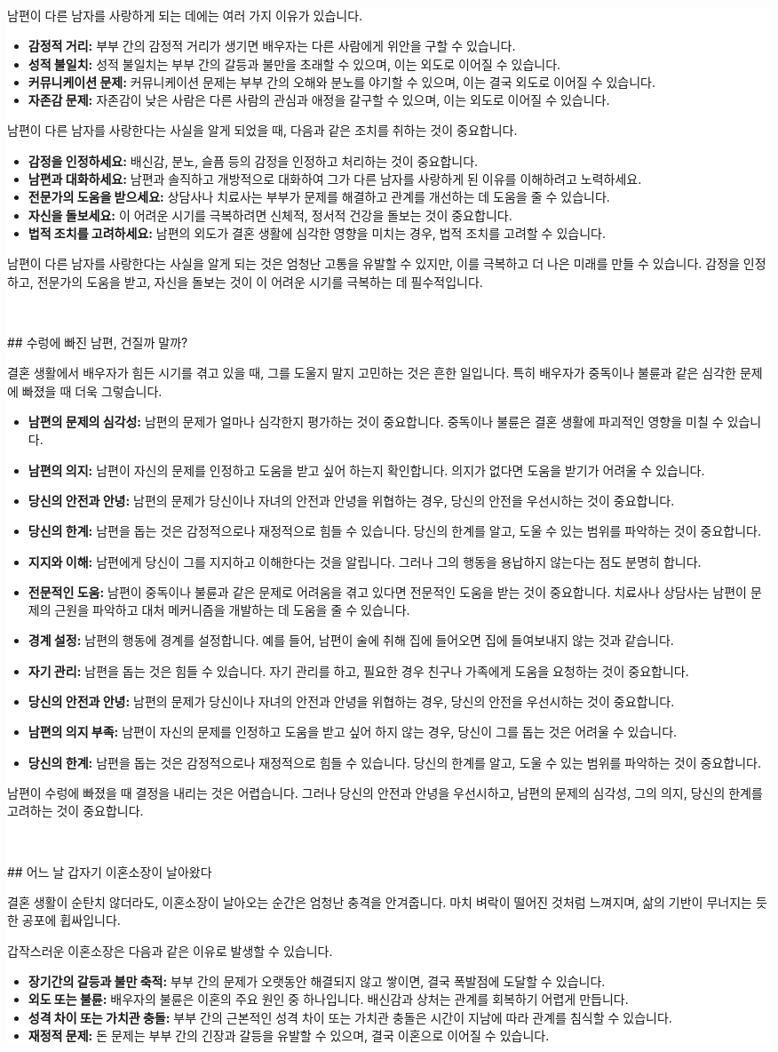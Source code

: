 
남편이 다른 남자를 사랑하게 되는 데에는 여러 가지 이유가 있습니다.

* **감정적 거리:** 부부 간의 감정적 거리가 생기면 배우자는 다른 사람에게 위안을 구할 수 있습니다.
* **성적 불일치:** 성적 불일치는 부부 간의 갈등과 불만을 초래할 수 있으며, 이는 외도로 이어질 수 있습니다.
* **커뮤니케이션 문제:** 커뮤니케이션 문제는 부부 간의 오해와 분노를 야기할 수 있으며, 이는 결국 외도로 이어질 수 있습니다.
* **자존감 문제:** 자존감이 낮은 사람은 다른 사람의 관심과 애정을 갈구할 수 있으며, 이는 외도로 이어질 수 있습니다.



남편이 다른 남자를 사랑한다는 사실을 알게 되었을 때, 다음과 같은 조치를 취하는 것이 중요합니다.

* **감정을 인정하세요:** 배신감, 분노, 슬픔 등의 감정을 인정하고 처리하는 것이 중요합니다.
* **남편과 대화하세요:** 남편과 솔직하고 개방적으로 대화하여 그가 다른 남자를 사랑하게 된 이유를 이해하려고 노력하세요.
* **전문가의 도움을 받으세요:** 상담사나 치료사는 부부가 문제를 해결하고 관계를 개선하는 데 도움을 줄 수 있습니다.
* **자신을 돌보세요:** 이 어려운 시기를 극복하려면 신체적, 정서적 건강을 돌보는 것이 중요합니다.
* **법적 조치를 고려하세요:** 남편의 외도가 결혼 생활에 심각한 영향을 미치는 경우, 법적 조치를 고려할 수 있습니다.

남편이 다른 남자를 사랑한다는 사실을 알게 되는 것은 엄청난 고통을 유발할 수 있지만, 이를 극복하고 더 나은 미래를 만들 수 있습니다. 감정을 인정하고, 전문가의 도움을 받고, 자신을 돌보는 것이 이 어려운 시기를 극복하는 데 필수적입니다.

<p>&nbsp;</p>
## 수렁에 빠진 남편, 건질까 말까?

결혼 생활에서 배우자가 힘든 시기를 겪고 있을 때, 그를 도울지 말지 고민하는 것은 흔한 일입니다. 특히 배우자가 중독이나 불륜과 같은 심각한 문제에 빠졌을 때 더욱 그렇습니다.



- **남편의 문제의 심각성:** 남편의 문제가 얼마나 심각한지 평가하는 것이 중요합니다. 중독이나 불륜은 결혼 생활에 파괴적인 영향을 미칠 수 있습니다.
- **남편의 의지:** 남편이 자신의 문제를 인정하고 도움을 받고 싶어 하는지 확인합니다. 의지가 없다면 도움을 받기가 어려울 수 있습니다.
- **당신의 안전과 안녕:** 남편의 문제가 당신이나 자녀의 안전과 안녕을 위협하는 경우, 당신의 안전을 우선시하는 것이 중요합니다.
- **당신의 한계:** 남편을 돕는 것은 감정적으로나 재정적으로 힘들 수 있습니다. 당신의 한계를 알고, 도울 수 있는 범위를 파악하는 것이 중요합니다.



- **지지와 이해:** 남편에게 당신이 그를 지지하고 이해한다는 것을 알립니다. 그러나 그의 행동을 용납하지 않는다는 점도 분명히 합니다.
- **전문적인 도움:** 남편이 중독이나 불륜과 같은 문제로 어려움을 겪고 있다면 전문적인 도움을 받는 것이 중요합니다. 치료사나 상담사는 남편이 문제의 근원을 파악하고 대처 메커니즘을 개발하는 데 도움을 줄 수 있습니다.
- **경계 설정:** 남편의 행동에 경계를 설정합니다. 예를 들어, 남편이 술에 취해 집에 들어오면 집에 들여보내지 않는 것과 같습니다.
- **자기 관리:** 남편을 돕는 것은 힘들 수 있습니다. 자기 관리를 하고, 필요한 경우 친구나 가족에게 도움을 요청하는 것이 중요합니다.



- **당신의 안전과 안녕:** 남편의 문제가 당신이나 자녀의 안전과 안녕을 위협하는 경우, 당신의 안전을 우선시하는 것이 중요합니다.
- **남편의 의지 부족:** 남편이 자신의 문제를 인정하고 도움을 받고 싶어 하지 않는 경우, 당신이 그를 돕는 것은 어려울 수 있습니다.
- **당신의 한계:** 남편을 돕는 것은 감정적으로나 재정적으로 힘들 수 있습니다. 당신의 한계를 알고, 도울 수 있는 범위를 파악하는 것이 중요합니다.

남편이 수렁에 빠졌을 때 결정을 내리는 것은 어렵습니다. 그러나 당신의 안전과 안녕을 우선시하고, 남편의 문제의 심각성, 그의 의지, 당신의 한계를 고려하는 것이 중요합니다.

<p>&nbsp;</p>
## 어느 날 갑자기 이혼소장이 날아왔다



결혼 생활이 순탄치 않더라도, 이혼소장이 날아오는 순간은 엄청난 충격을 안겨줍니다. 마치 벼락이 떨어진 것처럼 느껴지며, 삶의 기반이 무너지는 듯한 공포에 휩싸입니다.



갑작스러운 이혼소장은 다음과 같은 이유로 발생할 수 있습니다.

- **장기간의 갈등과 불만 축적:** 부부 간의 문제가 오랫동안 해결되지 않고 쌓이면, 결국 폭발점에 도달할 수 있습니다.
- **외도 또는 불륜:** 배우자의 불륜은 이혼의 주요 원인 중 하나입니다. 배신감과 상처는 관계를 회복하기 어렵게 만듭니다.
- **성격 차이 또는 가치관 충돌:** 부부 간의 근본적인 성격 차이 또는 가치관 충돌은 시간이 지남에 따라 관계를 침식할 수 있습니다.
- **재정적 문제:** 돈 문제는 부부 간의 긴장과 갈등을 유발할 수 있으며, 결국 이혼으로 이어질 수 있습니다.
